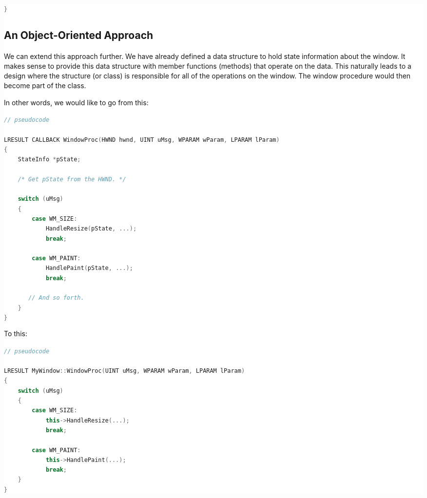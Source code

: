 ```C++
}
```

## An Object-Oriented Approach

We can extend this approach further. We have already defined a data structure to hold state information about the window. It makes sense to provide this data structure with member functions (methods) that operate on the data. This naturally leads to a design where the structure (or class) is responsible for all of the operations on the window. The window procedure would then become part of the class.

In other words, we would like to go from this:

```C++
// pseudocode

LRESULT CALLBACK WindowProc(HWND hwnd, UINT uMsg, WPARAM wParam, LPARAM lParam)
{
    StateInfo *pState;

    /* Get pState from the HWND. */

    switch (uMsg)
    {
        case WM_SIZE:
            HandleResize(pState, ...);
            break;

        case WM_PAINT:
            HandlePaint(pState, ...);
            break;

       // And so forth.
    }
}
```

To this:

```C++
// pseudocode

LRESULT MyWindow::WindowProc(UINT uMsg, WPARAM wParam, LPARAM lParam)
{
    switch (uMsg)
    {
        case WM_SIZE:
            this->HandleResize(...);
            break;

        case WM_PAINT:
            this->HandlePaint(...);
            break;
    }
}
```
